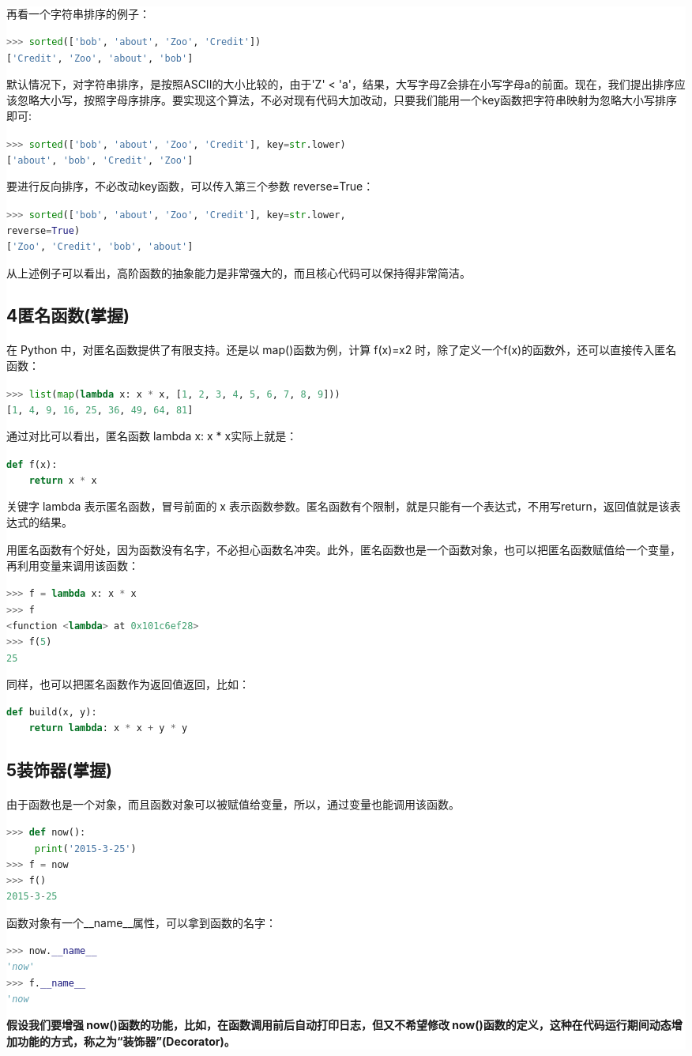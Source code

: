 再看一个字符串排序的例子：  
```python
>>> sorted(['bob', 'about', 'Zoo', 'Credit'])  
['Credit', 'Zoo', 'about', 'bob']
```
默认情况下，对字符串排序，是按照ASCII的大小比较的，由于'Z' < 'a'，结果，大写字母Z会排在小写字母a的前面。现在，我们提出排序应该忽略大小写，按照字母序排序。要实现这个算法，不必对现有代码大加改动，只要我们能用一个key函数把字符串映射为忽略大小写排序即可:
```python
>>> sorted(['bob', 'about', 'Zoo', 'Credit'], key=str.lower)  
['about', 'bob', 'Credit', 'Zoo']
```
要进行反向排序，不必改动key函数，可以传入第三个参数 reverse=True：
```python
>>> sorted(['bob', 'about', 'Zoo', 'Credit'], key=str.lower,  
reverse=True)  
['Zoo', 'Credit', 'bob', 'about']
```
从上述例子可以看出，高阶函数的抽象能力是非常强大的，而且核心代码可以保持得非常简洁。
## 4匿名函数(掌握)
在 Python 中，对匿名函数提供了有限支持。还是以 map()函数为例，计算 f(x)=x2 时，除了定义一个f(x)的函数外，还可以直接传入匿名函数：
```python
>>> list(map(lambda x: x * x, [1, 2, 3, 4, 5, 6, 7, 8, 9]))  
[1, 4, 9, 16, 25, 36, 49, 64, 81]
```
通过对比可以看出，匿名函数 lambda x: x * x实际上就是：
```python
def f(x):  
	return x * x
```
关键字 lambda 表示匿名函数，冒号前面的 x 表示函数参数。匿名函数有个限制，就是只能有一个表达式，不用写return，返回值就是该表达式的结果。

用匿名函数有个好处，因为函数没有名字，不必担心函数名冲突。此外，匿名函数也是一个函数对象，也可以把匿名函数赋值给一个变量，再利用变量来调用该函数：
```python
>>> f = lambda x: x * x  
>>> f  
<function <lambda> at 0x101c6ef28>  
>>> f(5)  
25
```
同样，也可以把匿名函数作为返回值返回，比如：
```python
def build(x, y):  
	return lambda: x * x + y * y
```
## 5装饰器(掌握)
由于函数也是一个对象，而且函数对象可以被赋值给变量，所以，通过变量也能调用该函数。
```python
>>> def now():  
	 print('2015-3-25')    
>>> f = now  
>>> f()  
2015-3-25
```
函数对象有一个__name__属性，可以拿到函数的名字：  
```python
>>> now.__name__  
'now'  
>>> f.__name__  
'now
```
**假设我们要增强 now()函数的功能，比如，在函数调用前后自动打印日志，但又不希望修改 now()函数的定义，这种在代码运行期间动态增加功能的方式，称之为“装饰器”(Decorator)。**
